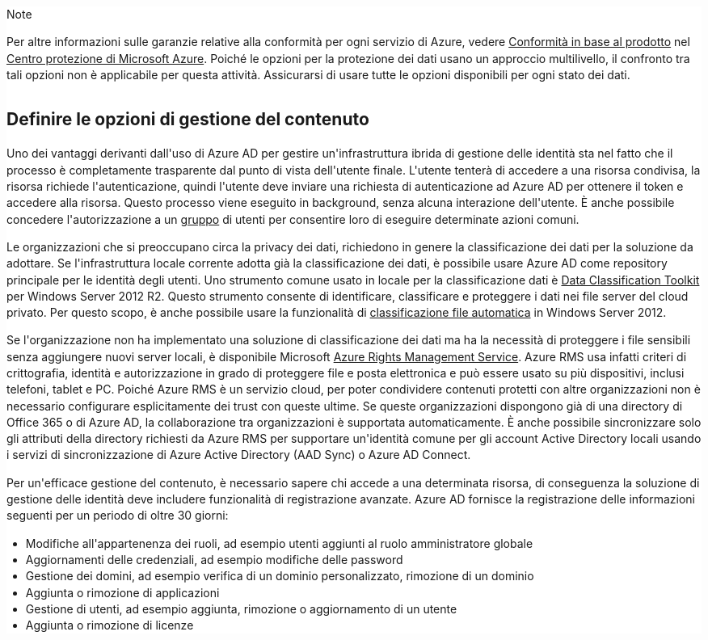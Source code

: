 > [!NOTE]
> Per altre informazioni sulle garanzie relative alla conformità per ogni servizio di Azure, vedere [Conformità in base al prodotto](https://azure.microsoft.com/support/trust-center/services/) nel [Centro protezione di Microsoft Azure](https://azure.microsoft.com/support/trust-center/).
> Poiché le opzioni per la protezione dei dati usano un approccio multilivello, il confronto tra tali opzioni non è applicabile per questa attività. Assicurarsi di usare tutte le opzioni disponibili per ogni stato dei dati.
>
>

## <a name="define-content-management-options"></a>Definire le opzioni di gestione del contenuto
Uno dei vantaggi derivanti dall'uso di Azure AD per gestire un'infrastruttura ibrida di gestione delle identità sta nel fatto che il processo è completamente trasparente dal punto di vista dell'utente finale. L'utente tenterà di accedere a una risorsa condivisa, la risorsa richiede l'autenticazione, quindi l'utente deve inviare una richiesta di autenticazione ad Azure AD per ottenere il token e accedere alla risorsa. Questo processo viene eseguito in background, senza alcuna interazione dell'utente. È anche possibile concedere l'autorizzazione a un [gruppo](active-directory-manage-groups.md#getting-started-with-access-management) di utenti per consentire loro di eseguire determinate azioni comuni.

Le organizzazioni che si preoccupano circa la privacy dei dati, richiedono in genere la classificazione dei dati per la soluzione da adottare. Se l'infrastruttura locale corrente adotta già la classificazione dei dati, è possibile usare Azure AD come repository principale per le identità degli utenti. Uno strumento comune usato in locale per la classificazione dati è [Data Classification Toolkit](https://msdn.microsoft.com/library/Hh204743.aspx) per Windows Server 2012 R2. Questo strumento consente di identificare, classificare e proteggere i dati nei file server del cloud privato. Per questo scopo, è anche possibile usare la funzionalità di [classificazione file automatica](https://technet.microsoft.com/library/hh831672.aspx) in Windows Server 2012.

Se l'organizzazione non ha implementato una soluzione di classificazione dei dati ma ha la necessità di proteggere i file sensibili senza aggiungere nuovi server locali, è disponibile Microsoft [Azure Rights Management Service](https://technet.microsoft.com/library/JJ585026.aspx).  Azure RMS usa infatti criteri di crittografia, identità e autorizzazione in grado di proteggere file e posta elettronica e può essere usato su più dispositivi, inclusi telefoni, tablet e PC. Poiché Azure RMS è un servizio cloud, per poter condividere contenuti protetti con altre organizzazioni non è necessario configurare esplicitamente dei trust con queste ultime. Se queste organizzazioni dispongono già di una directory di Office 365 o di Azure AD, la collaborazione tra organizzazioni è supportata automaticamente. È anche possibile sincronizzare solo gli attributi della directory richiesti da Azure RMS per supportare un'identità comune per gli account Active Directory locali usando i servizi di sincronizzazione di Azure Active Directory (AAD Sync) o Azure AD Connect.

Per un'efficace gestione del contenuto, è necessario sapere chi accede a una determinata risorsa, di conseguenza la soluzione di gestione delle identità deve includere funzionalità di registrazione avanzate. Azure AD fornisce la registrazione delle informazioni seguenti per un periodo di oltre 30 giorni:

* Modifiche all'appartenenza dei ruoli, ad esempio utenti aggiunti al ruolo amministratore globale
* Aggiornamenti delle credenziali, ad esempio modifiche delle password
* Gestione dei domini, ad esempio verifica di un dominio personalizzato, rimozione di un dominio
* Aggiunta o rimozione di applicazioni
* Gestione di utenti, ad esempio aggiunta, rimozione o aggiornamento di un utente
* Aggiunta o rimozione di licenze
